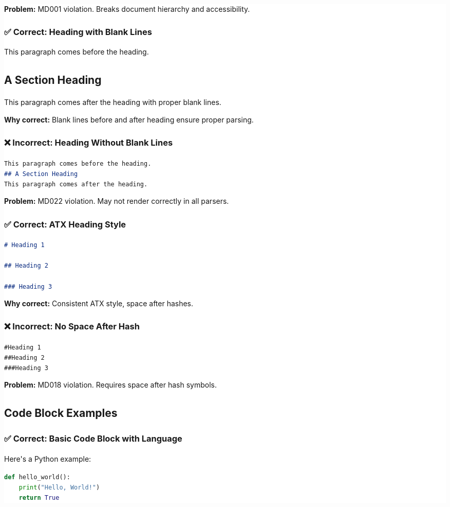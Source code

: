 **Problem:** MD001 violation. Breaks document hierarchy and accessibility.

### ✅ Correct: Heading with Blank Lines

This paragraph comes before the heading.

## A Section Heading

This paragraph comes after the heading with proper blank lines.

**Why correct:** Blank lines before and after heading ensure proper parsing.

### ❌ Incorrect: Heading Without Blank Lines

```markdown
This paragraph comes before the heading.
## A Section Heading
This paragraph comes after the heading.
```

**Problem:** MD022 violation. May not render correctly in all parsers.

### ✅ Correct: ATX Heading Style

```markdown
# Heading 1

## Heading 2

### Heading 3
```

**Why correct:** Consistent ATX style, space after hashes.

### ❌ Incorrect: No Space After Hash

```markdown
#Heading 1
##Heading 2
###Heading 3
```

**Problem:** MD018 violation. Requires space after hash symbols.

## Code Block Examples

### ✅ Correct: Basic Code Block with Language

Here's a Python example:

```python
def hello_world():
    print("Hello, World!")
    return True
```
